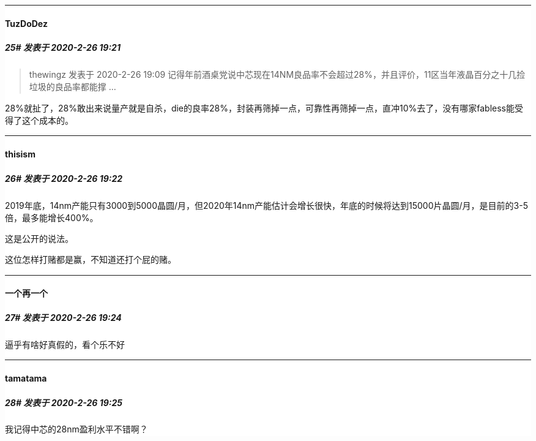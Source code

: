 





-----

####  TuzDoDez  
##### 25#       发表于 2020-2-26 19:21



<blockquote>thewingz 发表于 2020-2-26 19:09
记得年前酒桌党说中芯现在14NM良品率不会超过28%，并且评价，11区当年液晶百分之十几捡垃圾的良品率都能撑 ...</blockquote>
28%就扯了，28%敢出来说量产就是自杀，die的良率28%，封装再筛掉一点，可靠性再筛掉一点，直冲10%去了，没有哪家fabless能受得了这个成本的。







-----

####  thisism  
##### 26#       发表于 2020-2-26 19:22




2019年底，14nm产能只有3000到5000晶圆/月，但2020年14nm产能估计会增长很快，年底的时候将达到15000片晶圆/月，是目前的3-5倍，最多能增长400%。


这是公开的说法。


这位怎样打赌都是赢，不知道还打个屁的赌。







-----

####  一个再一个  
##### 27#       发表于 2020-2-26 19:24




逼乎有啥好真假的，看个乐不好







-----

####  tamatama  
##### 28#       发表于 2020-2-26 19:25




我记得中芯的28nm盈利水平不错啊？
